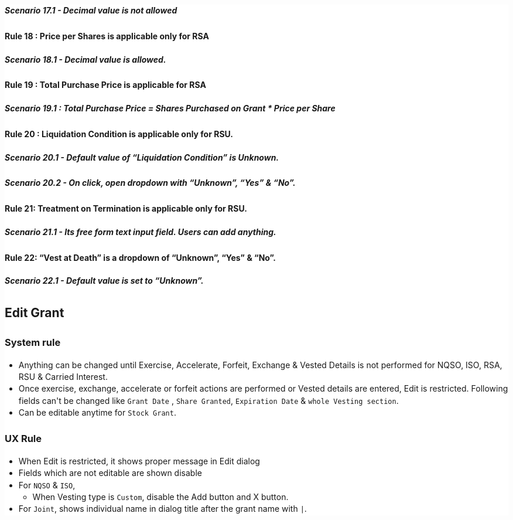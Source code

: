 ##### Scenario 17.1 - Decimal value is not allowed

#### Rule 18 : Price per Shares is applicable only for RSA

##### Scenario 18.1 - Decimal value is allowed.

#### Rule 19 : Total Purchase Price is applicable for RSA

##### Scenario 19.1 : Total Purchase Price = Shares Purchased on Grant * Price per Share

#### Rule 20 : Liquidation Condition is applicable only for RSU.

##### Scenario 20.1 - Default value of “Liquidation Condition” is Unknown.

##### Scenario 20.2 - On click, open dropdown with “Unknown”, “Yes” & “No”.

#### Rule 21: Treatment on Termination is applicable only for RSU.

##### Scenario 21.1 - Its free form text input field. Users can add anything. 

#### Rule 22: “Vest at Death” is a dropdown of “Unknown”, “Yes” & “No”.

##### Scenario 22.1 - Default value is set to “Unknown”.




## Edit Grant

### System rule

- Anything can be changed until Exercise, Accelerate, Forfeit, Exchange & Vested Details is not performed for NQSO, ISO, RSA, RSU & Carried Interest. 
- Once exercise, exchange, accelerate or forfeit actions are performed or Vested details are entered, Edit is restricted. Following fields can't be changed like `Grant Date` , `Share Granted`, `Expiration Date` & `whole Vesting section`.
- Can be editable anytime for `Stock Grant`.

### UX Rule

- When Edit is restricted, it shows proper message in Edit dialog
- Fields which are not editable are shown disable
- For `NQSO` & `ISO`, 
  - When Vesting type is `Custom`, disable the Add button and X button.
- For `Joint`, shows individual name in dialog title after the grant name with `|`.
